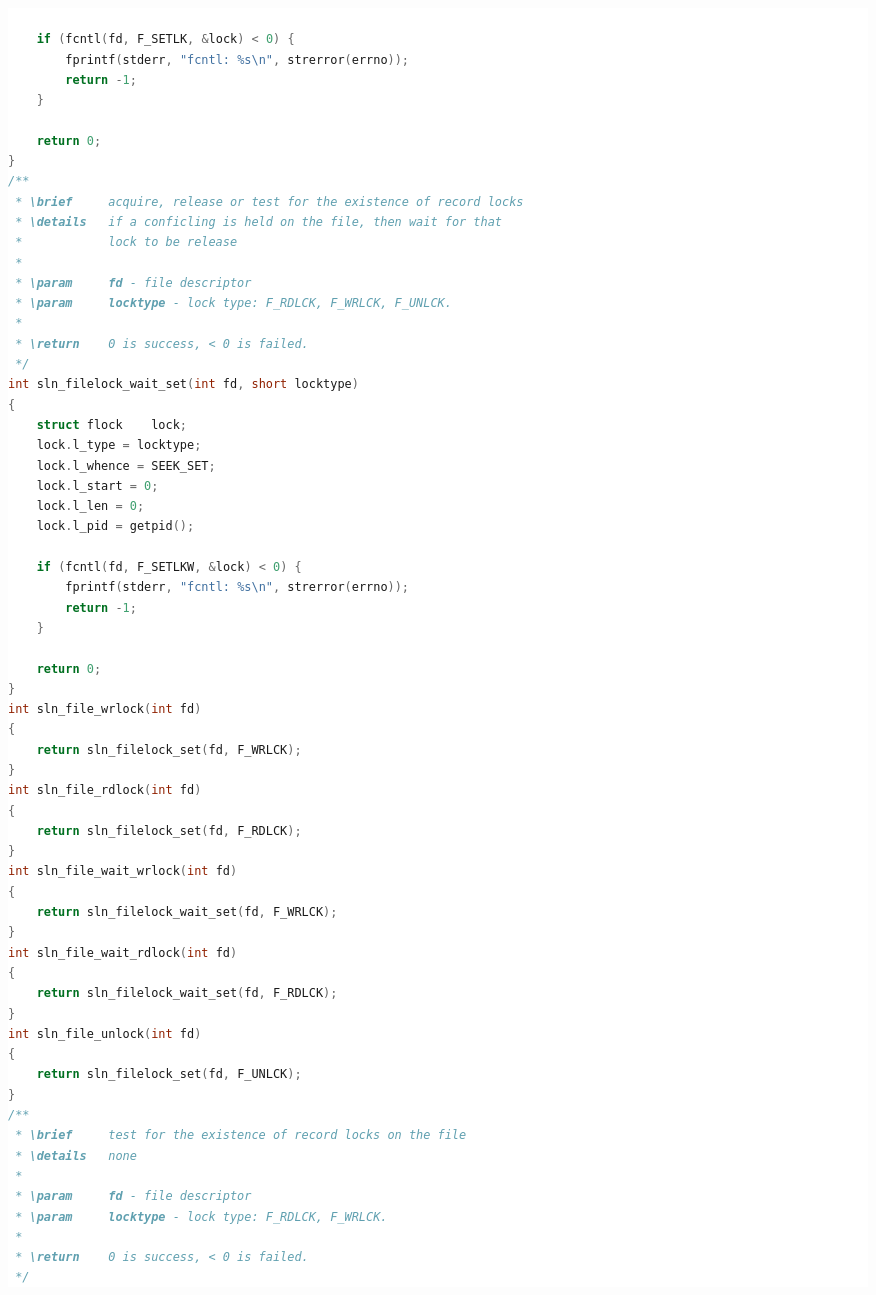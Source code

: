 ```c

    if (fcntl(fd, F_SETLK, &lock) < 0) {
        fprintf(stderr, "fcntl: %s\n", strerror(errno));
        return -1;
    }

    return 0;
}
/**
 * \brief     acquire, release or test for the existence of record locks
 * \details   if a conficling is held on the file, then wait for that
 *            lock to be release
 *
 * \param     fd - file descriptor
 * \param     locktype - lock type: F_RDLCK, F_WRLCK, F_UNLCK.
 *
 * \return    0 is success, < 0 is failed.
 */
int sln_filelock_wait_set(int fd, short locktype)
{
    struct flock    lock;
    lock.l_type = locktype;
    lock.l_whence = SEEK_SET;
    lock.l_start = 0;
    lock.l_len = 0;
    lock.l_pid = getpid();

    if (fcntl(fd, F_SETLKW, &lock) < 0) {
        fprintf(stderr, "fcntl: %s\n", strerror(errno));
        return -1;
    }

    return 0;
}
int sln_file_wrlock(int fd)
{
    return sln_filelock_set(fd, F_WRLCK);
}
int sln_file_rdlock(int fd)
{
    return sln_filelock_set(fd, F_RDLCK);
}
int sln_file_wait_wrlock(int fd)
{
    return sln_filelock_wait_set(fd, F_WRLCK);
}
int sln_file_wait_rdlock(int fd)
{
    return sln_filelock_wait_set(fd, F_RDLCK);
}
int sln_file_unlock(int fd)
{
    return sln_filelock_set(fd, F_UNLCK);
}
/**
 * \brief     test for the existence of record locks on the file
 * \details   none
 *
 * \param     fd - file descriptor
 * \param     locktype - lock type: F_RDLCK, F_WRLCK.
 *
 * \return    0 is success, < 0 is failed.
 */
```